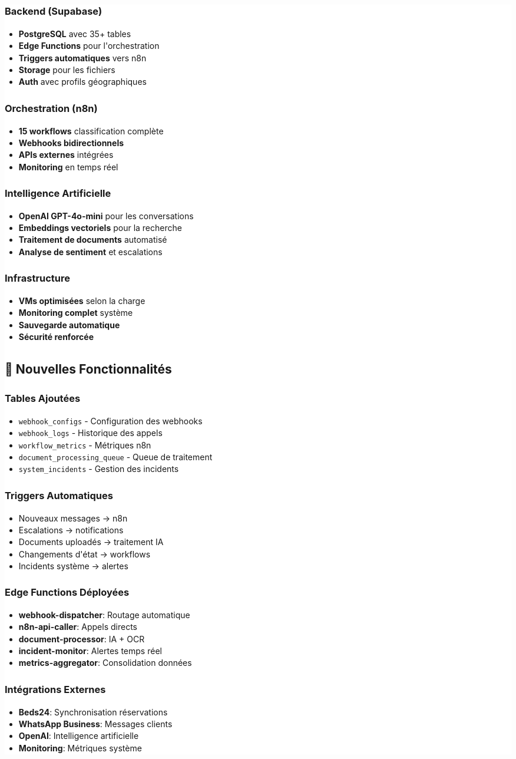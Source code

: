 ### Backend (Supabase)
- **PostgreSQL** avec 35+ tables
- **Edge Functions** pour l'orchestration
- **Triggers automatiques** vers n8n
- **Storage** pour les fichiers
- **Auth** avec profils géographiques

### Orchestration (n8n)
- **15 workflows** classification complète
- **Webhooks bidirectionnels**
- **APIs externes** intégrées
- **Monitoring** en temps réel

### Intelligence Artificielle
- **OpenAI GPT-4o-mini** pour les conversations
- **Embeddings vectoriels** pour la recherche
- **Traitement de documents** automatisé
- **Analyse de sentiment** et escalations

### Infrastructure
- **VMs optimisées** selon la charge
- **Monitoring complet** système
- **Sauvegarde automatique**
- **Sécurité renforcée**

## 🔧 Nouvelles Fonctionnalités

### Tables Ajoutées
- `webhook_configs` - Configuration des webhooks
- `webhook_logs` - Historique des appels
- `workflow_metrics` - Métriques n8n
- `document_processing_queue` - Queue de traitement
- `system_incidents` - Gestion des incidents

### Triggers Automatiques
- Nouveaux messages → n8n
- Escalations → notifications
- Documents uploadés → traitement IA
- Changements d'état → workflows
- Incidents système → alertes

### Edge Functions Déployées
- **webhook-dispatcher**: Routage automatique
- **n8n-api-caller**: Appels directs
- **document-processor**: IA + OCR
- **incident-monitor**: Alertes temps réel
- **metrics-aggregator**: Consolidation données

### Intégrations Externes
- **Beds24**: Synchronisation réservations
- **WhatsApp Business**: Messages clients
- **OpenAI**: Intelligence artificielle
- **Monitoring**: Métriques système
